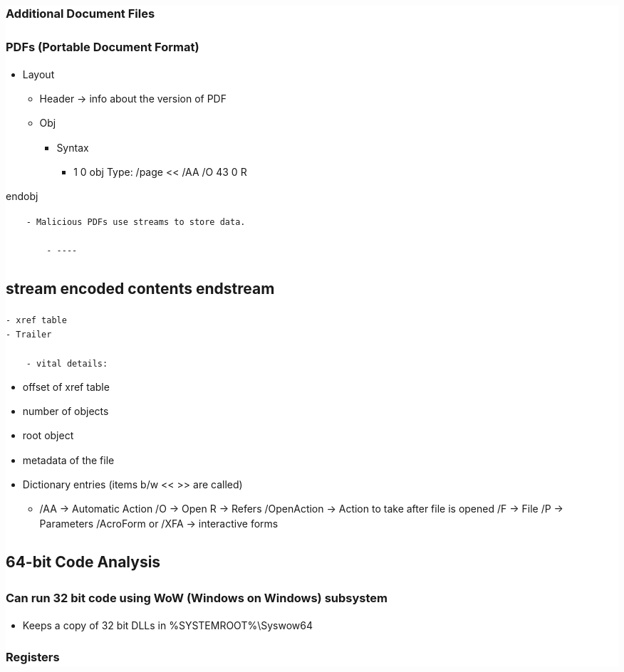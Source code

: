 ### Additional Document Files

### PDFs (Portable Document Format)

- Layout

	- Header -> info about the version of PDF
	- Obj

		- Syntax

			- 1 0 obj
Type: /page
<<
     /AA /O 43 0 R
>>
endobj

		- Malicious PDFs use streams to store data.

			- ----
stream
      encoded contents
endstream
----

	- xref table
	- Trailer

		- vital details: 
- offset of xref table
- number of objects
- root object
- metadata of the file

- Dictionary entries (items b/w << >> are called)

	- /AA -> Automatic Action
/O -> Open
R -> Refers
/OpenAction -> Action to take after file is opened
/F -> File
/P -> Parameters
/AcroForm or /XFA -> interactive forms 

## 64-bit Code Analysis

### Can run 32 bit code using WoW (Windows on Windows) subsystem

- Keeps a copy of 32 bit DLLs in %SYSTEMROOT%\Syswow64

### Registers
